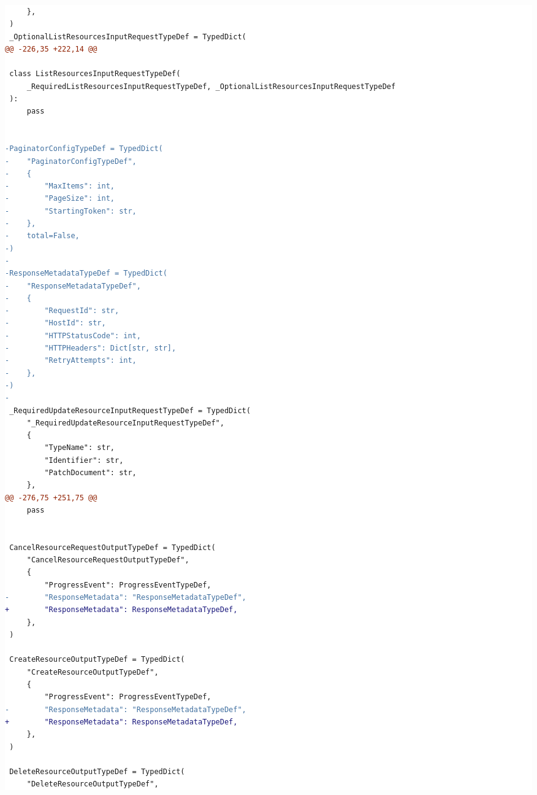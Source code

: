 ```diff
     },
 )
 _OptionalListResourcesInputRequestTypeDef = TypedDict(
@@ -226,35 +222,14 @@
 
 class ListResourcesInputRequestTypeDef(
     _RequiredListResourcesInputRequestTypeDef, _OptionalListResourcesInputRequestTypeDef
 ):
     pass
 
 
-PaginatorConfigTypeDef = TypedDict(
-    "PaginatorConfigTypeDef",
-    {
-        "MaxItems": int,
-        "PageSize": int,
-        "StartingToken": str,
-    },
-    total=False,
-)
-
-ResponseMetadataTypeDef = TypedDict(
-    "ResponseMetadataTypeDef",
-    {
-        "RequestId": str,
-        "HostId": str,
-        "HTTPStatusCode": int,
-        "HTTPHeaders": Dict[str, str],
-        "RetryAttempts": int,
-    },
-)
-
 _RequiredUpdateResourceInputRequestTypeDef = TypedDict(
     "_RequiredUpdateResourceInputRequestTypeDef",
     {
         "TypeName": str,
         "Identifier": str,
         "PatchDocument": str,
     },
@@ -276,75 +251,75 @@
     pass
 
 
 CancelResourceRequestOutputTypeDef = TypedDict(
     "CancelResourceRequestOutputTypeDef",
     {
         "ProgressEvent": ProgressEventTypeDef,
-        "ResponseMetadata": "ResponseMetadataTypeDef",
+        "ResponseMetadata": ResponseMetadataTypeDef,
     },
 )
 
 CreateResourceOutputTypeDef = TypedDict(
     "CreateResourceOutputTypeDef",
     {
         "ProgressEvent": ProgressEventTypeDef,
-        "ResponseMetadata": "ResponseMetadataTypeDef",
+        "ResponseMetadata": ResponseMetadataTypeDef,
     },
 )
 
 DeleteResourceOutputTypeDef = TypedDict(
     "DeleteResourceOutputTypeDef",
```